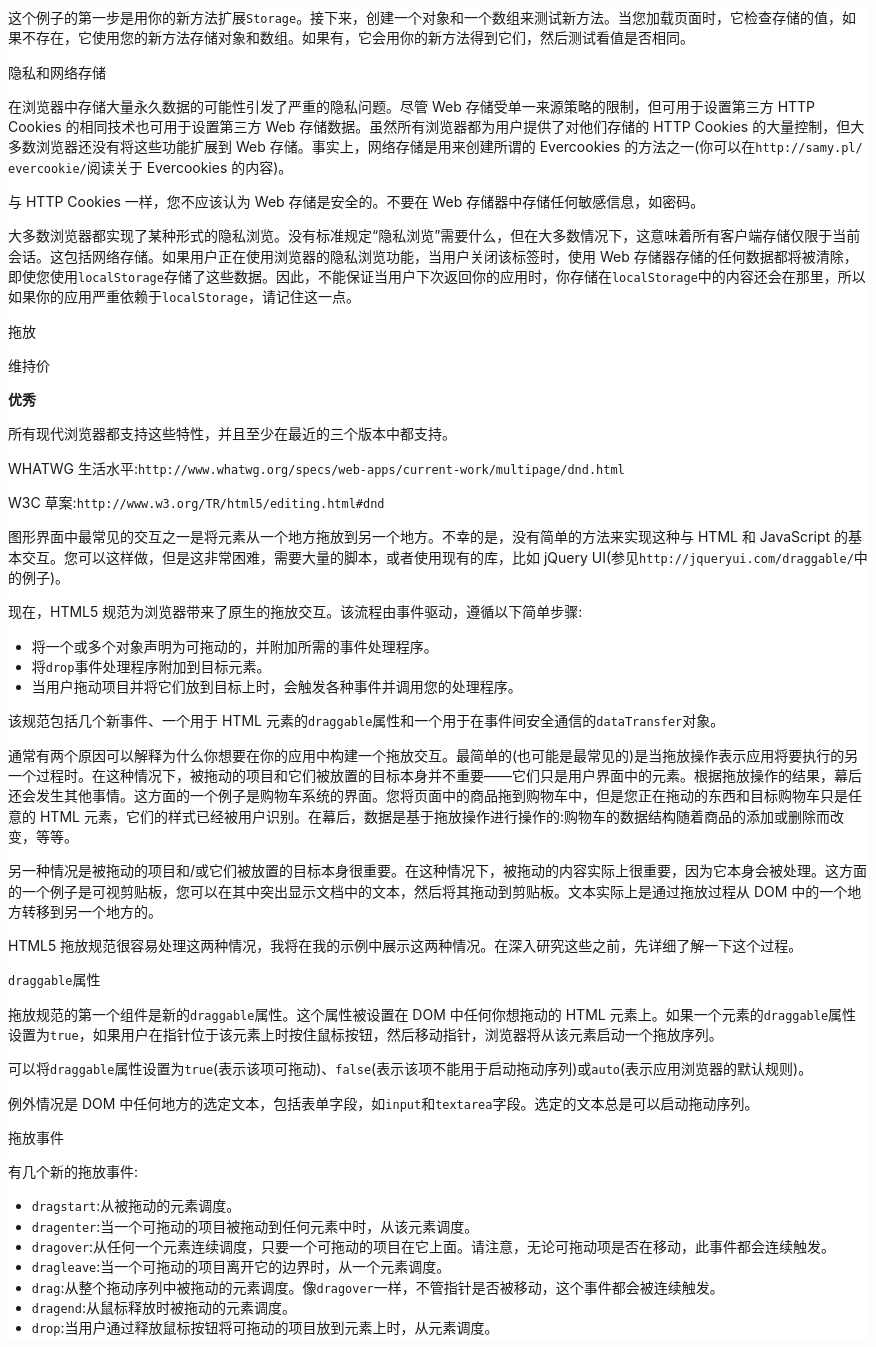 这个例子的第一步是用你的新方法扩展`Storage`。接下来，创建一个对象和一个数组来测试新方法。当您加载页面时，它检查存储的值，如果不存在，它使用您的新方法存储对象和数组。如果有，它会用你的新方法得到它们，然后测试看值是否相同。

隐私和网络存储

在浏览器中存储大量永久数据的可能性引发了严重的隐私问题。尽管 Web 存储受单一来源策略的限制，但可用于设置第三方 HTTP Cookies 的相同技术也可用于设置第三方 Web 存储数据。虽然所有浏览器都为用户提供了对他们存储的 HTTP Cookies 的大量控制，但大多数浏览器还没有将这些功能扩展到 Web 存储。事实上，网络存储是用来创建所谓的 Evercookies 的方法之一(你可以在`http://samy.pl/evercookie/`阅读关于 Evercookies 的内容)。

与 HTTP Cookies 一样，您不应该认为 Web 存储是安全的。不要在 Web 存储器中存储任何敏感信息，如密码。

大多数浏览器都实现了某种形式的隐私浏览。没有标准规定“隐私浏览”需要什么，但在大多数情况下，这意味着所有客户端存储仅限于当前会话。这包括网络存储。如果用户正在使用浏览器的隐私浏览功能，当用户关闭该标签时，使用 Web 存储器存储的任何数据都将被清除，即使您使用`localStorage`存储了这些数据。因此，不能保证当用户下次返回你的应用时，你存储在`localStorage`中的内容还会在那里，所以如果你的应用严重依赖于`localStorage`，请记住这一点。

拖放

维持价

**优秀**

所有现代浏览器都支持这些特性，并且至少在最近的三个版本中都支持。

WHATWG 生活水平:`http://www.whatwg.org/specs/web-apps/current-work/multipage/dnd.html`

W3C 草案:`http://www.w3.org/TR/html5/editing.html#dnd`

图形界面中最常见的交互之一是将元素从一个地方拖放到另一个地方。不幸的是，没有简单的方法来实现这种与 HTML 和 JavaScript 的基本交互。您可以这样做，但是这非常困难，需要大量的脚本，或者使用现有的库，比如 jQuery UI(参见`http://jqueryui.com/draggable/`中的例子)。

现在，HTML5 规范为浏览器带来了原生的拖放交互。该流程由事件驱动，遵循以下简单步骤:

*   将一个或多个对象声明为可拖动的，并附加所需的事件处理程序。
*   将`drop`事件处理程序附加到目标元素。
*   当用户拖动项目并将它们放到目标上时，会触发各种事件并调用您的处理程序。

该规范包括几个新事件、一个用于 HTML 元素的`draggable`属性和一个用于在事件间安全通信的`dataTransfer`对象。

通常有两个原因可以解释为什么你想要在你的应用中构建一个拖放交互。最简单的(也可能是最常见的)是当拖放操作表示应用将要执行的另一个过程时。在这种情况下，被拖动的项目和它们被放置的目标本身并不重要——它们只是用户界面中的元素。根据拖放操作的结果，幕后还会发生其他事情。这方面的一个例子是购物车系统的界面。您将页面中的商品拖到购物车中，但是您正在拖动的东西和目标购物车只是任意的 HTML 元素，它们的样式已经被用户识别。在幕后，数据是基于拖放操作进行操作的:购物车的数据结构随着商品的添加或删除而改变，等等。

另一种情况是被拖动的项目和/或它们被放置的目标本身很重要。在这种情况下，被拖动的内容实际上很重要，因为它本身会被处理。这方面的一个例子是可视剪贴板，您可以在其中突出显示文档中的文本，然后将其拖动到剪贴板。文本实际上是通过拖放过程从 DOM 中的一个地方转移到另一个地方的。

HTML5 拖放规范很容易处理这两种情况，我将在我的示例中展示这两种情况。在深入研究这些之前，先详细了解一下这个过程。

`draggable`属性

拖放规范的第一个组件是新的`draggable`属性。这个属性被设置在 DOM 中任何你想拖动的 HTML 元素上。如果一个元素的`draggable`属性设置为`true`，如果用户在指针位于该元素上时按住鼠标按钮，然后移动指针，浏览器将从该元素启动一个拖放序列。

可以将`draggable`属性设置为`true`(表示该项可拖动)、`false`(表示该项不能用于启动拖动序列)或`auto`(表示应用浏览器的默认规则)。

例外情况是 DOM 中任何地方的选定文本，包括表单字段，如`input`和`textarea`字段。选定的文本总是可以启动拖动序列。

拖放事件

有几个新的拖放事件:

*   `dragstart`:从被拖动的元素调度。
*   `dragenter`:当一个可拖动的项目被拖动到任何元素中时，从该元素调度。
*   `dragover`:从任何一个元素连续调度，只要一个可拖动的项目在它上面。请注意，无论可拖动项是否在移动，此事件都会连续触发。
*   `dragleave`:当一个可拖动的项目离开它的边界时，从一个元素调度。
*   `drag`:从整个拖动序列中被拖动的元素调度。像`dragover`一样，不管指针是否被移动，这个事件都会被连续触发。
*   `dragend`:从鼠标释放时被拖动的元素调度。
*   `drop`:当用户通过释放鼠标按钮将可拖动的项目放到元素上时，从元素调度。
